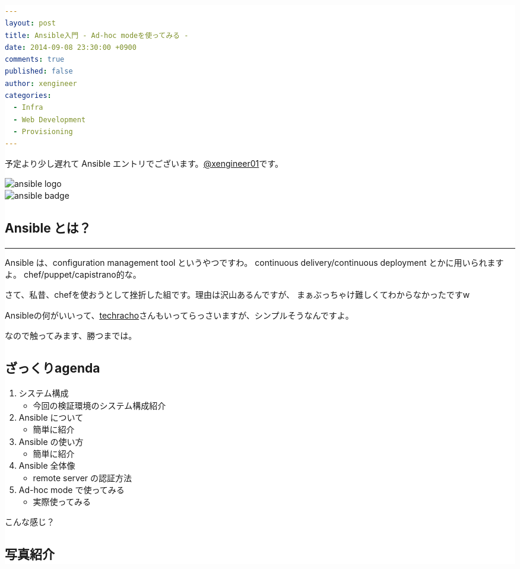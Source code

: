 ```yaml
---
layout: post
title: Ansible入門 - Ad-hoc modeを使ってみる -
date: 2014-09-08 23:30:00 +0900
comments: true
published: false
author: xengineer
categories: 
  - Infra
  - Web Development
  - Provisioning
---
```


予定より少し遅れて Ansible エントリでございます。[@xengineer01](https://twitter.com/xengineer01)です。  

![ansible logo](http://blog.branch4.pw/images/2014/09/ANSI_logotype_web.png)  
![ansible badge](http://blog.branch4.pw/images/2014/09/ansible_badge.png)  

## Ansible とは？
---
Ansible は、configuration management tool というやつですわ。
continuous delivery/continuous deployment とかに用いられますよ。
chef/puppet/capistrano的な。

さて、私昔、chefを使おうとして挫折した組です。理由は沢山あるんですが、
まぁぶっちゃけ難しくてわからなかったですw

Ansibleの何がいいって、[techracho](http://techracho.bpsinc.jp/yamasita-taisuke/2014_05_29/17567)さんもいってらっさいますが、シンプルそうなんですよ。

なので触ってみます、勝つまでは。

## ざっくりagenda

1. システム構成
    * 今回の検証環境のシステム構成紹介
1. Ansible について
    * 簡単に紹介
1. Ansible の使い方
    * 簡単に紹介
2. Ansible 全体像
    * remote server の認証方法
3. Ad-hoc mode で使ってみる
    * 実際使ってみる

こんな感じ？

  

## 写真紹介
